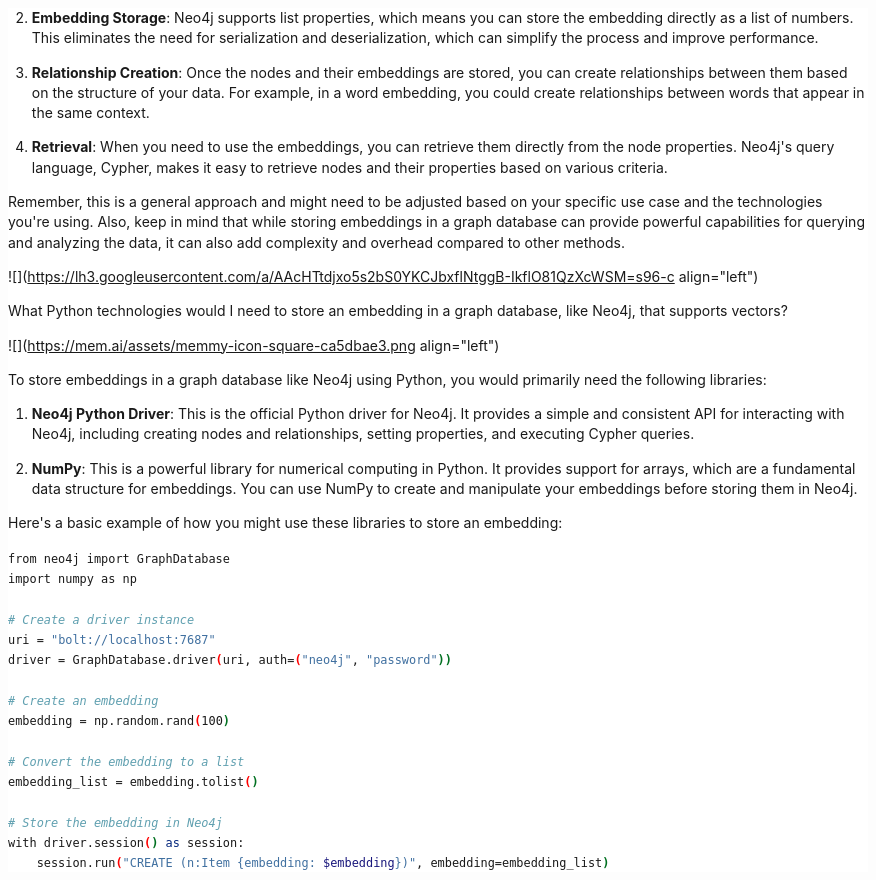 2. **Embedding Storage**: Neo4j supports list properties, which means you can store the embedding directly as a list of numbers. This eliminates the need for serialization and deserialization, which can simplify the process and improve performance.
    
3. **Relationship Creation**: Once the nodes and their embeddings are stored, you can create relationships between them based on the structure of your data. For example, in a word embedding, you could create relationships between words that appear in the same context.
    
4. **Retrieval**: When you need to use the embeddings, you can retrieve them directly from the node properties. Neo4j's query language, Cypher, makes it easy to retrieve nodes and their properties based on various criteria.
    

Remember, this is a general approach and might need to be adjusted based on your specific use case and the technologies you're using. Also, keep in mind that while storing embeddings in a graph database can provide powerful capabilities for querying and analyzing the data, it can also add complexity and overhead compared to other methods.

![](https://lh3.googleusercontent.com/a/AAcHTtdjxo5s2bS0YKCJbxflNtggB-IkflO81QzXcWSM=s96-c align="left")

What Python technologies would I need to store an embedding in a graph database, like Neo4j, that supports vectors?

![](https://mem.ai/assets/memmy-icon-square-ca5dbae3.png align="left")

To store embeddings in a graph database like Neo4j using Python, you would primarily need the following libraries:

1. **Neo4j Python Driver**: This is the official Python driver for Neo4j. It provides a simple and consistent API for interacting with Neo4j, including creating nodes and relationships, setting properties, and executing Cypher queries.
    
2. **NumPy**: This is a powerful library for numerical computing in Python. It provides support for arrays, which are a fundamental data structure for embeddings. You can use NumPy to create and manipulate your embeddings before storing them in Neo4j.
    

Here's a basic example of how you might use these libraries to store an embedding:

```bash
from neo4j import GraphDatabase
import numpy as np

# Create a driver instance
uri = "bolt://localhost:7687"
driver = GraphDatabase.driver(uri, auth=("neo4j", "password"))

# Create an embedding
embedding = np.random.rand(100)

# Convert the embedding to a list
embedding_list = embedding.tolist()

# Store the embedding in Neo4j
with driver.session() as session:
    session.run("CREATE (n:Item {embedding: $embedding})", embedding=embedding_list)
```
